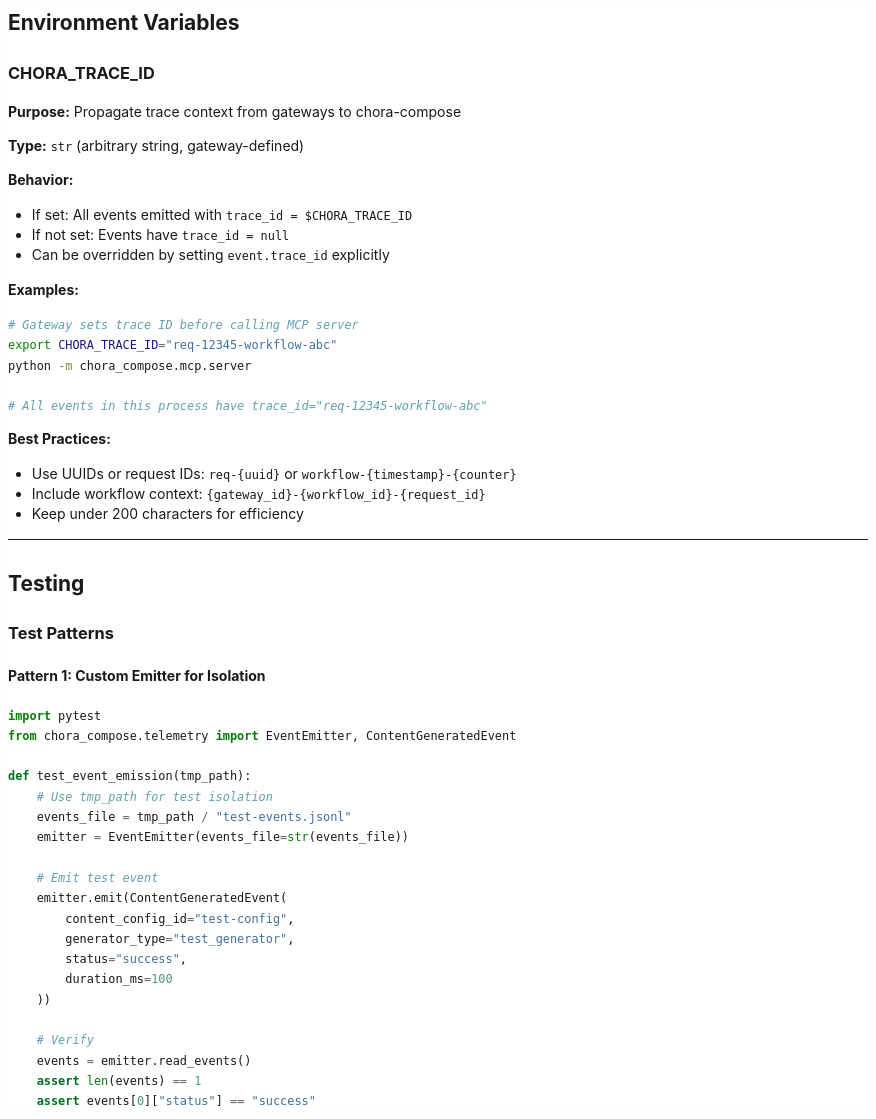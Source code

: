 
## Environment Variables

### CHORA_TRACE_ID

**Purpose:** Propagate trace context from gateways to chora-compose

**Type:** `str` (arbitrary string, gateway-defined)

**Behavior:**
- If set: All events emitted with `trace_id = $CHORA_TRACE_ID`
- If not set: Events have `trace_id = null`
- Can be overridden by setting `event.trace_id` explicitly

**Examples:**

```bash
# Gateway sets trace ID before calling MCP server
export CHORA_TRACE_ID="req-12345-workflow-abc"
python -m chora_compose.mcp.server

# All events in this process have trace_id="req-12345-workflow-abc"
```

**Best Practices:**
- Use UUIDs or request IDs: `req-{uuid}` or `workflow-{timestamp}-{counter}`
- Include workflow context: `{gateway_id}-{workflow_id}-{request_id}`
- Keep under 200 characters for efficiency

---

## Testing

### Test Patterns

#### Pattern 1: Custom Emitter for Isolation

```python
import pytest
from chora_compose.telemetry import EventEmitter, ContentGeneratedEvent

def test_event_emission(tmp_path):
    # Use tmp_path for test isolation
    events_file = tmp_path / "test-events.jsonl"
    emitter = EventEmitter(events_file=str(events_file))

    # Emit test event
    emitter.emit(ContentGeneratedEvent(
        content_config_id="test-config",
        generator_type="test_generator",
        status="success",
        duration_ms=100
    ))

    # Verify
    events = emitter.read_events()
    assert len(events) == 1
    assert events[0]["status"] == "success"
```
